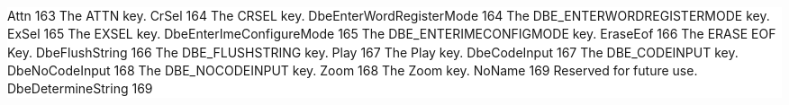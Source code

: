 </tr>
<tr>
<td>Attn</td>
<td>163</td>
<td>The ATTN key.</td>
</tr>
<tr>
<td>CrSel</td>
<td>164</td>
<td>The CRSEL key.</td>
</tr>
<tr>
<td>DbeEnterWordRegisterMode</td>
<td>164</td>
<td>The DBE_ENTERWORDREGISTERMODE key.</td>
</tr>
<tr>
<td>ExSel</td>
<td>165</td>
<td>The EXSEL key.</td>
</tr>
<tr>
<td>DbeEnterImeConfigureMode</td>
<td>165</td>
<td>The DBE_ENTERIMECONFIGMODE key.</td>
</tr>
<tr>
<td>EraseEof</td>
<td>166</td>
<td>The ERASE EOF Key.</td>
</tr>
<tr>
<td>DbeFlushString</td>
<td>166</td>
<td>The DBE_FLUSHSTRING key.</td>
</tr>
<tr>
<td>Play</td>
<td>167</td>
<td>The Play key.</td>
</tr>
<tr>
<td>DbeCodeInput</td>
<td>167</td>
<td>The DBE_CODEINPUT key.</td>
</tr>
<tr>
<td>DbeNoCodeInput</td>
<td>168</td>
<td>The DBE_NOCODEINPUT key.</td>
</tr>
<tr>
<td>Zoom</td>
<td>168</td>
<td>The Zoom key.</td>
</tr>
<tr>
<td>NoName</td>
<td>169</td>
<td>Reserved for future use.</td>
</tr>
<tr>
<td>DbeDetermineString</td>
<td>169</td>